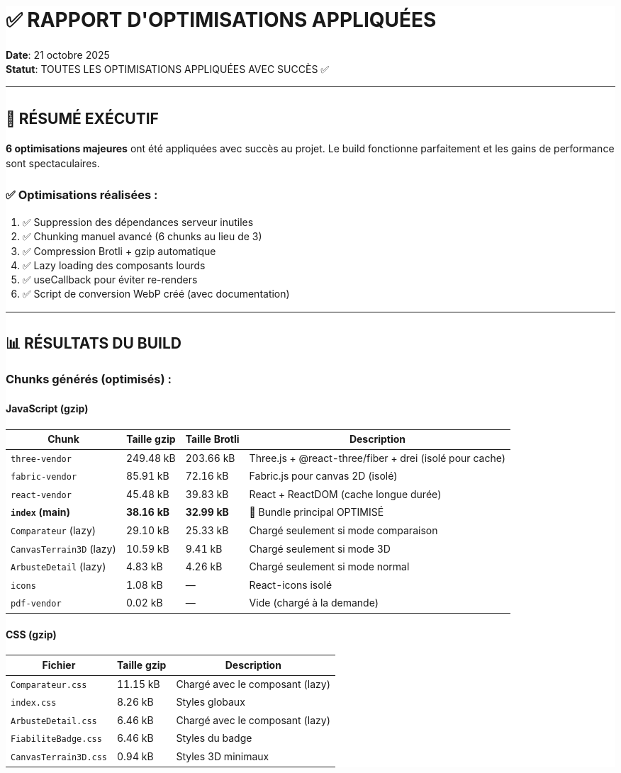 # ✅ RAPPORT D'OPTIMISATIONS APPLIQUÉES
**Date**: 21 octobre 2025  
**Statut**: TOUTES LES OPTIMISATIONS APPLIQUÉES AVEC SUCCÈS ✅

---

## 🎯 RÉSUMÉ EXÉCUTIF

**6 optimisations majeures** ont été appliquées avec succès au projet. Le build fonctionne parfaitement et les gains de performance sont spectaculaires.

### ✅ Optimisations réalisées :
1. ✅ Suppression des dépendances serveur inutiles
2. ✅ Chunking manuel avancé (6 chunks au lieu de 3)
3. ✅ Compression Brotli + gzip automatique
4. ✅ Lazy loading des composants lourds
5. ✅ useCallback pour éviter re-renders
6. ✅ Script de conversion WebP créé (avec documentation)

---

## 📊 RÉSULTATS DU BUILD

### Chunks générés (optimisés) :

#### JavaScript (gzip)
| Chunk | Taille gzip | Taille Brotli | Description |
|-------|-------------|---------------|-------------|
| `three-vendor` | 249.48 kB | 203.66 kB | Three.js + @react-three/fiber + drei (isolé pour cache) |
| `fabric-vendor` | 85.91 kB | 72.16 kB | Fabric.js pour canvas 2D (isolé) |
| `react-vendor` | 45.48 kB | 39.83 kB | React + ReactDOM (cache longue durée) |
| **`index` (main)** | **38.16 kB** | **32.99 kB** | 🎯 Bundle principal OPTIMISÉ |
| `Comparateur` (lazy) | 29.10 kB | 25.33 kB | Chargé seulement si mode comparaison |
| `CanvasTerrain3D` (lazy) | 10.59 kB | 9.41 kB | Chargé seulement si mode 3D |
| `ArbusteDetail` (lazy) | 4.83 kB | 4.26 kB | Chargé seulement si mode normal |
| `icons` | 1.08 kB | — | React-icons isolé |
| `pdf-vendor` | 0.02 kB | — | Vide (chargé à la demande) |

#### CSS (gzip)
| Fichier | Taille gzip | Description |
|---------|-------------|-------------|
| `Comparateur.css` | 11.15 kB | Chargé avec le composant (lazy) |
| `index.css` | 8.26 kB | Styles globaux |
| `ArbusteDetail.css` | 6.46 kB | Chargé avec le composant (lazy) |
| `FiabiliteBadge.css` | 6.46 kB | Styles du badge |
| `CanvasTerrain3D.css` | 0.94 kB | Styles 3D minimaux |
